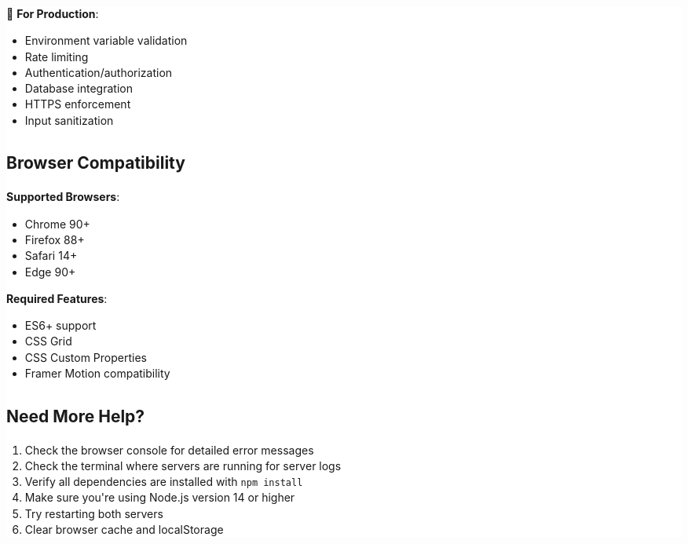 🚧 **For Production**:
- Environment variable validation
- Rate limiting
- Authentication/authorization
- Database integration
- HTTPS enforcement
- Input sanitization

## Browser Compatibility

**Supported Browsers**:
- Chrome 90+
- Firefox 88+
- Safari 14+
- Edge 90+

**Required Features**:
- ES6+ support
- CSS Grid
- CSS Custom Properties
- Framer Motion compatibility

## Need More Help?

1. Check the browser console for detailed error messages
2. Check the terminal where servers are running for server logs
3. Verify all dependencies are installed with `npm install`
4. Make sure you're using Node.js version 14 or higher
5. Try restarting both servers
6. Clear browser cache and localStorage
